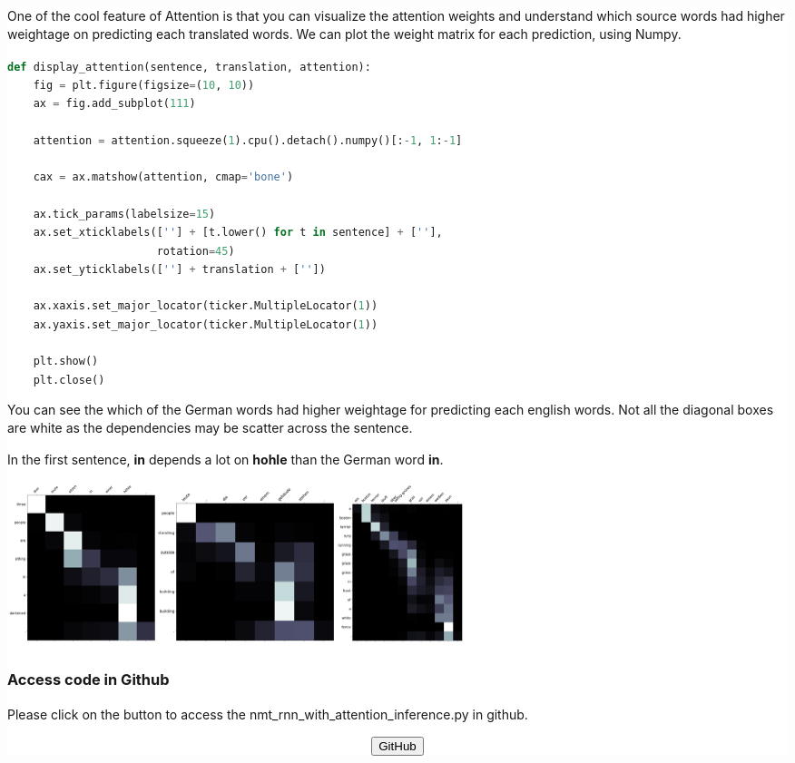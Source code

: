 One of the cool feature of Attention is that you can visualize the attention weights and understand which source words had higher weightage on predicting each translated words. We can plot the weight matrix for each prediction, using Numpy.

```python
def display_attention(sentence, translation, attention):
    fig = plt.figure(figsize=(10, 10))
    ax = fig.add_subplot(111)
 
    attention = attention.squeeze(1).cpu().detach().numpy()[:-1, 1:-1]
 
    cax = ax.matshow(attention, cmap='bone')
 
    ax.tick_params(labelsize=15)
    ax.set_xticklabels([''] + [t.lower() for t in sentence] + [''],
                       rotation=45)
    ax.set_yticklabels([''] + translation + [''])
 
    ax.xaxis.set_major_locator(ticker.MultipleLocator(1))
    ax.yaxis.set_major_locator(ticker.MultipleLocator(1))
 
    plt.show()
    plt.close()
```

You can see the which of the German words had higher weightage for predicting each english words. Not all the diagonal boxes are white as the dependencies may be scatter across the sentence.

In the first sentence, **in** depends a lot on **hohle** than the German word **in**.

<img src="../assets/img/Machine-Translation-using-Attention-with-PyTorch-adeveloperdiary.com-5.webp" alt="Machine-Translation-using-Attention-with-PyTorch-adeveloperdiary.com-5.webp" style="zoom:50%;" />

### Access code in Github

Please click on the button to access the nmt_rnn_with_attention_inference.py in github.

<div style='text-align:center;margin-bottom:30px;'>
<input type='button' value="GitHub" onclick="javascript:window.open('https://github.com/adeveloperdiary/DeepLearning_MiniProjects/blob/master/Neural_Machine_Translation/NMT_RNN_with_Attention_Inference.py','_blank')"/>
</div>
